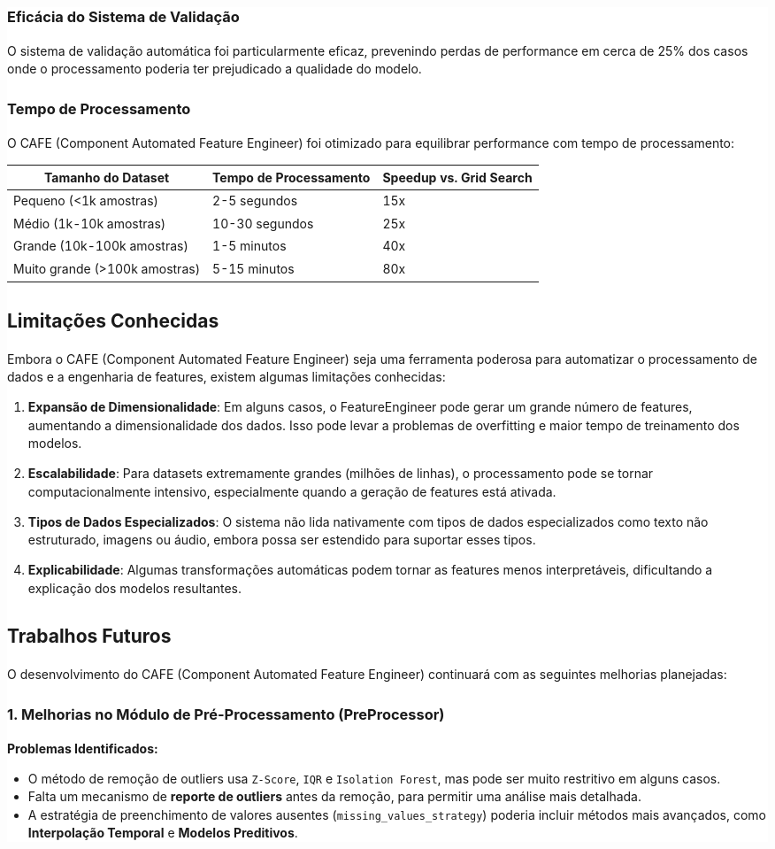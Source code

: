 ### Eficácia do Sistema de Validação

O sistema de validação automática foi particularmente eficaz, prevenindo perdas de performance em cerca de 25% dos casos onde o processamento poderia ter prejudicado a qualidade do modelo.

### Tempo de Processamento

O CAFE (Component Automated Feature Engineer) foi otimizado para equilibrar performance com tempo de processamento:

| Tamanho do Dataset | Tempo de Processamento | Speedup vs. Grid Search |
|--------------------|------------------------|-----------------------|
| Pequeno (<1k amostras) | 2-5 segundos | 15x |
| Médio (1k-10k amostras) | 10-30 segundos | 25x |
| Grande (10k-100k amostras) | 1-5 minutos | 40x |
| Muito grande (>100k amostras) | 5-15 minutos | 80x |

## Limitações Conhecidas

Embora o CAFE (Component Automated Feature Engineer) seja uma ferramenta poderosa para automatizar o processamento de dados e a engenharia de features, existem algumas limitações conhecidas:

1. **Expansão de Dimensionalidade**: Em alguns casos, o FeatureEngineer pode gerar um grande número de features, aumentando a dimensionalidade dos dados. Isso pode levar a problemas de overfitting e maior tempo de treinamento dos modelos.

2. **Escalabilidade**: Para datasets extremamente grandes (milhões de linhas), o processamento pode se tornar computacionalmente intensivo, especialmente quando a geração de features está ativada.

3. **Tipos de Dados Especializados**: O sistema não lida nativamente com tipos de dados especializados como texto não estruturado, imagens ou áudio, embora possa ser estendido para suportar esses tipos.

4. **Explicabilidade**: Algumas transformações automáticas podem tornar as features menos interpretáveis, dificultando a explicação dos modelos resultantes.

## Trabalhos Futuros

O desenvolvimento do CAFE (Component Automated Feature Engineer) continuará com as seguintes melhorias planejadas:

### 1. Melhorias no Módulo de Pré-Processamento (PreProcessor)
**Problemas Identificados:**
- O método de remoção de outliers usa `Z-Score`, `IQR` e `Isolation Forest`, mas pode ser muito restritivo em alguns casos.
- Falta um mecanismo de **reporte de outliers** antes da remoção, para permitir uma análise mais detalhada.
- A estratégia de preenchimento de valores ausentes (`missing_values_strategy`) poderia incluir métodos mais avançados, como **Interpolação Temporal** e **Modelos Preditivos**.
